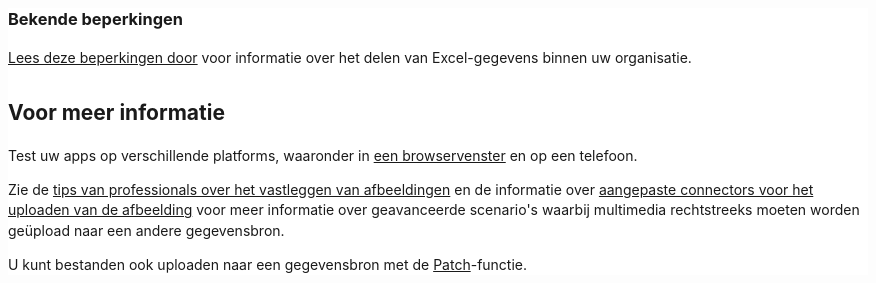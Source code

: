 ### <a name="known-limitations"></a>Bekende beperkingen
[Lees deze beperkingen door](connections/cloud-storage-blob-connections.md#known-limitations) voor informatie over het delen van Excel-gegevens binnen uw organisatie.

## <a name="for-more-information"></a>Voor meer informatie
Test uw apps op verschillende platforms, waaronder in [een browservenster](https://home.dynamics.com/) en op een telefoon.

Zie de [tips van professionals over het vastleggen van afbeeldingen](https://powerapps.microsoft.com/blog/image-capture-pro-tips/) en de informatie over [aangepaste connectors voor het uploaden van de afbeelding](https://powerapps.microsoft.com/blog/custom-api-for-image-upload/) voor meer informatie over geavanceerde scenario's waarbij multimedia rechtstreeks moeten worden geüpload naar een andere gegevensbron.

U kunt bestanden ook uploaden naar een gegevensbron met de [Patch](functions/function-patch.md)-functie.

[1]: ./media/add-images-pictures-audio-video/add-image-video-audio-file.png
[3]: ./media/add-images-pictures-audio-video/add-intro-sound.png
[4]: ./media/add-images-pictures-audio-video/add-picture.png
[5]: ./media/add-images-pictures-audio-video/camera-gallery.png
[6]: ./media/add-images-pictures-audio-video/audio-gallery.png
[7]: ./media/add-images-pictures-audio-video/pen-gallery.png
[8]: ./media/add-images-pictures-audio-video/mediaoptions.png
[9]: ./media/add-images-pictures-audio-video/imageproperty.png
[10]: ./media/add-images-pictures-audio-video/mediaproperty.png
[11]: ./media/add-images-pictures-audio-video/renamecamera.png
